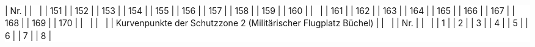| Nr.                                                            |
|                                                                |
| 151                                                            |
| 152                                                            |
| 153                                                            |
| 154                                                            |
| 155                                                            |
| 156                                                            |
| 157                                                            |
| 158                                                            |
| 159                                                            |
| 160                                                            |
|                                                                |
| 161                                                            |
| 162                                                            |
| 163                                                            |
| 164                                                            |
| 165                                                            |
| 166                                                            |
| 167                                                            |
| 168                                                            |
| 169                                                            |
| 170                                                            |
|                                                                |
|                                                                |
| Kurvenpunkte der Schutzzone 2 (Militärischer Flugplatz Büchel) |
|                                                                |
| Nr.                                                            |
|                                                                |
| 1                                                              |
| 2                                                              |
| 3                                                              |
| 4                                                              |
| 5                                                              |
| 6                                                              |
| 7                                                              |
| 8                                                              |